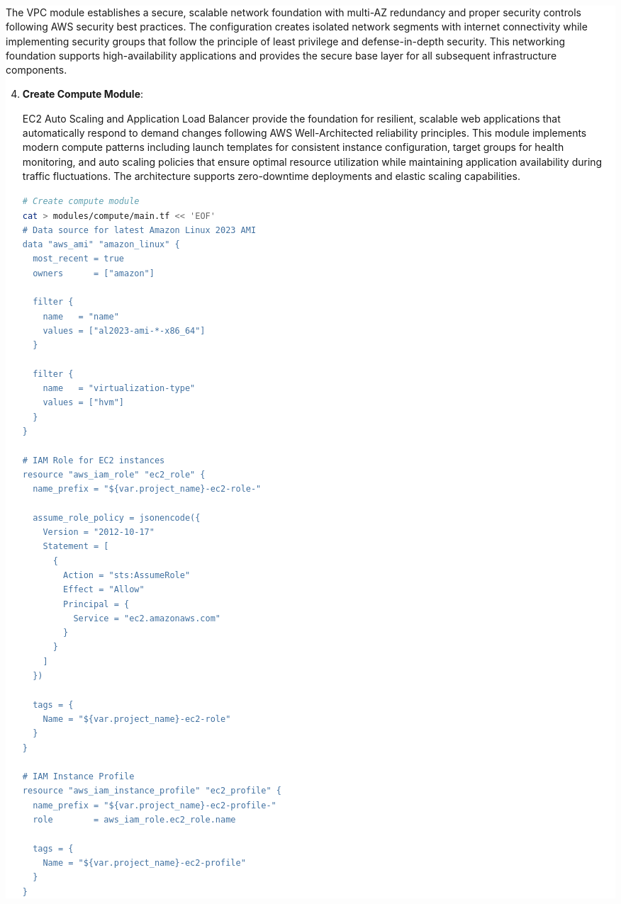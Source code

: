    The VPC module establishes a secure, scalable network foundation with multi-AZ redundancy and proper security controls following AWS security best practices. The configuration creates isolated network segments with internet connectivity while implementing security groups that follow the principle of least privilege and defense-in-depth security. This networking foundation supports high-availability applications and provides the secure base layer for all subsequent infrastructure components.

4. **Create Compute Module**:

   EC2 Auto Scaling and Application Load Balancer provide the foundation for resilient, scalable web applications that automatically respond to demand changes following AWS Well-Architected reliability principles. This module implements modern compute patterns including launch templates for consistent instance configuration, target groups for health monitoring, and auto scaling policies that ensure optimal resource utilization while maintaining application availability during traffic fluctuations. The architecture supports zero-downtime deployments and elastic scaling capabilities.

   ```bash
   # Create compute module
   cat > modules/compute/main.tf << 'EOF'
   # Data source for latest Amazon Linux 2023 AMI
   data "aws_ami" "amazon_linux" {
     most_recent = true
     owners      = ["amazon"]
   
     filter {
       name   = "name"
       values = ["al2023-ami-*-x86_64"]
     }
   
     filter {
       name   = "virtualization-type"
       values = ["hvm"]
     }
   }
   
   # IAM Role for EC2 instances
   resource "aws_iam_role" "ec2_role" {
     name_prefix = "${var.project_name}-ec2-role-"
   
     assume_role_policy = jsonencode({
       Version = "2012-10-17"
       Statement = [
         {
           Action = "sts:AssumeRole"
           Effect = "Allow"
           Principal = {
             Service = "ec2.amazonaws.com"
           }
         }
       ]
     })
   
     tags = {
       Name = "${var.project_name}-ec2-role"
     }
   }
   
   # IAM Instance Profile
   resource "aws_iam_instance_profile" "ec2_profile" {
     name_prefix = "${var.project_name}-ec2-profile-"
     role        = aws_iam_role.ec2_role.name
   
     tags = {
       Name = "${var.project_name}-ec2-profile"
     }
   }
   ```